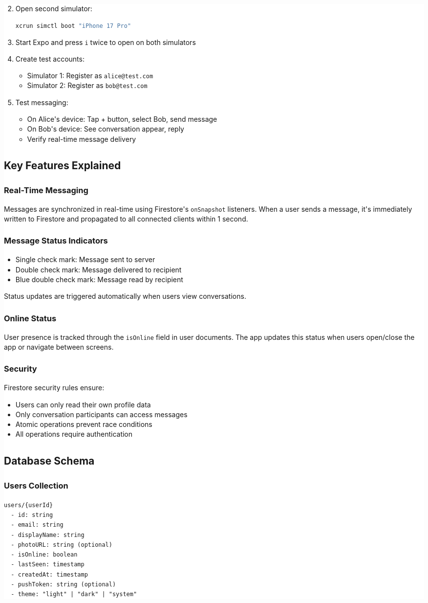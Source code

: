 2. Open second simulator:

   ```bash
   xcrun simctl boot "iPhone 17 Pro"
   ```

3. Start Expo and press `i` twice to open on both simulators

4. Create test accounts:

   - Simulator 1: Register as `alice@test.com`
   - Simulator 2: Register as `bob@test.com`

5. Test messaging:
   - On Alice's device: Tap + button, select Bob, send message
   - On Bob's device: See conversation appear, reply
   - Verify real-time message delivery

## Key Features Explained

### Real-Time Messaging

Messages are synchronized in real-time using Firestore's `onSnapshot` listeners. When a user sends a message, it's immediately written to Firestore and propagated to all connected clients within 1 second.

### Message Status Indicators

- Single check mark: Message sent to server
- Double check mark: Message delivered to recipient
- Blue double check mark: Message read by recipient

Status updates are triggered automatically when users view conversations.

### Online Status

User presence is tracked through the `isOnline` field in user documents. The app updates this status when users open/close the app or navigate between screens.

### Security

Firestore security rules ensure:

- Users can only read their own profile data
- Only conversation participants can access messages
- Atomic operations prevent race conditions
- All operations require authentication

## Database Schema

### Users Collection

```
users/{userId}
  - id: string
  - email: string
  - displayName: string
  - photoURL: string (optional)
  - isOnline: boolean
  - lastSeen: timestamp
  - createdAt: timestamp
  - pushToken: string (optional)
  - theme: "light" | "dark" | "system"
```
